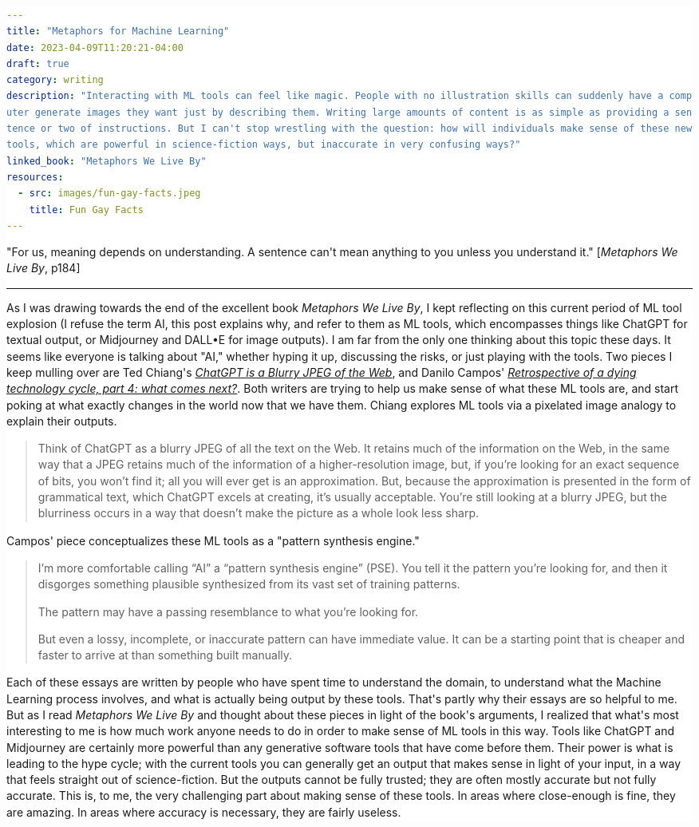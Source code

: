 ```yaml
---
title: "Metaphors for Machine Learning"
date: 2023-04-09T11:20:21-04:00
draft: true
category: writing
description: "Interacting with ML tools can feel like magic. People with no illustration skills can suddenly have a computer generate images they want just by describing them. Writing large amounts of content is as simple as providing a sentence or two of instructions. But I can't stop wrestling with the question: how will individuals make sense of these new tools, which are powerful in science-fiction ways, but inaccurate in very confusing ways?" 
linked_book: "Metaphors We Live By"
resources: 
  - src: images/fun-gay-facts.jpeg
    title: Fun Gay Facts
---
```


"For us, meaning depends on understanding. A sentence can't mean anything to you unless you understand it." [_Metaphors We Live By_, p184]

----

As I was drawing towards the end of the excellent book _Metaphors We Live By_, I kept reflecting on this current period of ML tool explosion (I refuse the term AI, this post explains why, and refer to them as ML tools, which encompasses things like ChatGPT for textual output, or Midjourney and DALL•E for image outputs). I am far from the only one thinking about this topic these days. It seems like everyone is talking about "AI," whether hyping it up, discussing the risks, or just playing with the tools. Two pieces I keep mulling over are Ted Chiang's [_ChatGPT is a Blurry JPEG of the Web_](https://www.newyorker.com/tech/annals-of-technology/chatgpt-is-a-blurry-jpeg-of-the-web), and Danilo Campos' [_Retrospective of a dying technology cycle, part 4: what comes next?_](https://redeem-tomorrow.com/retrospective-4-what-comes-next). Both writers are trying to help us make sense of what these ML tools are, and start poking at what exactly changes in the world now that we have them. Chiang explores ML tools via a pixelated image analogy to explain their outputs.

> Think of ChatGPT as a blurry JPEG of all the text on the Web. It retains much of the information on the Web, in the same way that a JPEG retains much of the information of a higher-resolution image, but, if you’re looking for an exact sequence of bits, you won’t find it; all you will ever get is an approximation. But, because the approximation is presented in the form of grammatical text, which ChatGPT excels at creating, it’s usually acceptable. You’re still looking at a blurry JPEG, but the blurriness occurs in a way that doesn’t make the picture as a whole look less sharp.

Campos' piece conceptualizes these ML tools as a "pattern synthesis engine."

> I’m more comfortable calling “AI” a “pattern synthesis engine” (PSE). You tell it the pattern you’re looking for, and then it disgorges something plausible synthesized from its vast set of training patterns.
> 
> The pattern may have a passing resemblance to what you’re looking for.
> 
> But even a lossy, incomplete, or inaccurate pattern can have immediate value. It can be a starting point that is cheaper and faster to arrive at than something built manually.

Each of these essays are written by people who have spent time to understand the domain, to understand what the Machine Learning process involves, and what is actually being output by these tools. That's partly why their essays are so helpful to me. But as I read _Metaphors We Live By_ and thought about these pieces in light of the book's arguments, I realized that what's most interesting to me is how much work anyone needs to do in order to make sense of ML tools in this way. Tools like ChatGPT and Midjourney are certainly more powerful than any generative software tools that have come before them. Their power is what is leading to the hype cycle; with the current tools you can generally get an output that makes sense in light of your input, in a way that feels straight out of science-fiction. But the outputs cannot be fully trusted; they are often mostly accurate but not fully accurate. This is, to me, the very challenging part about making sense of these tools. In areas where close-enough is fine, they are amazing. In areas where accuracy is necessary, they are fairly useless. 
